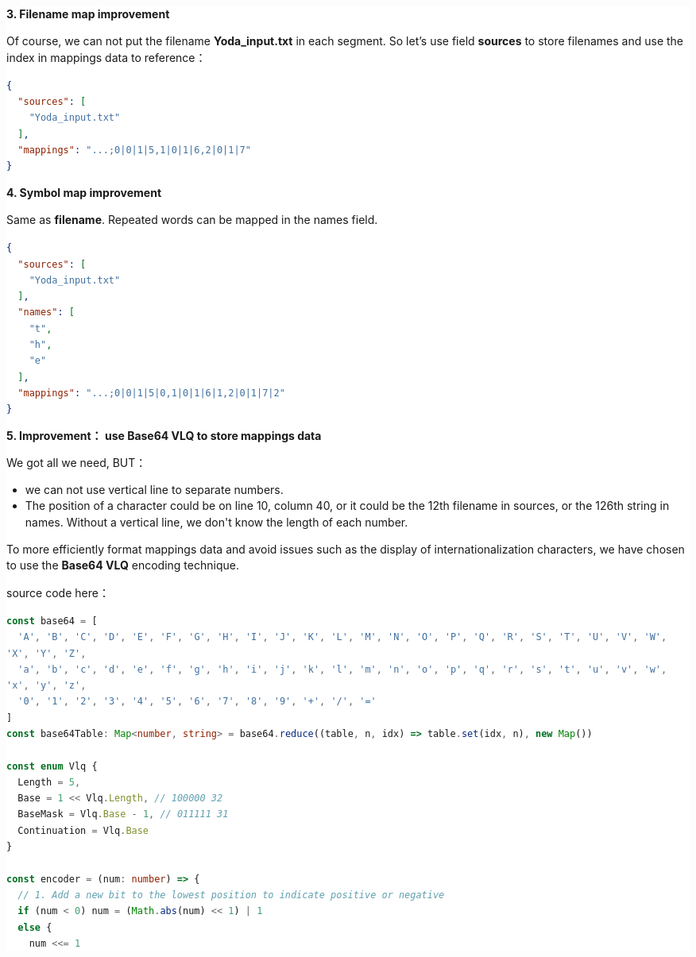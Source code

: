 **3. Filename map improvement**

Of course, we can not put the filename **Yoda_input.txt** in each segment. So let’s use field **sources** to store filenames and use the index in mappings data to reference：

 ```json
 {
   "sources": [
     "Yoda_input.txt"
   ],
   "mappings": "...;0|0|1|5,1|0|1|6,2|0|1|7"
 }
 ```

**4. Symbol map improvement**

Same as **filename**. Repeated words can be mapped in the names field.

 ```json
 {
   "sources": [
     "Yoda_input.txt"
   ],
   "names": [
     "t",
     "h",
     "e"
   ],
   "mappings": "...;0|0|1|5|0,1|0|1|6|1,2|0|1|7|2"
 }
 ```

**5. Improvement： use Base64 VLQ to store mappings data**

We got all we need, BUT：

+ we can not use vertical line to separate numbers.
+ The position of a character could be on line 10, column 40, or it could be the 12th filename in sources, or the 126th string in names. Without a vertical line, we don't know the length of each number.

To more efficiently format mappings data and avoid issues such as the display of internationalization characters, we have chosen to use the **Base64 VLQ** encoding technique.

source code here：

```typescript
const base64 = [
  'A', 'B', 'C', 'D', 'E', 'F', 'G', 'H', 'I', 'J', 'K', 'L', 'M', 'N', 'O', 'P', 'Q', 'R', 'S', 'T', 'U', 'V', 'W', 'X', 'Y', 'Z',
  'a', 'b', 'c', 'd', 'e', 'f', 'g', 'h', 'i', 'j', 'k', 'l', 'm', 'n', 'o', 'p', 'q', 'r', 's', 't', 'u', 'v', 'w', 'x', 'y', 'z',
  '0', '1', '2', '3', '4', '5', '6', '7', '8', '9', '+', '/', '='
]
const base64Table: Map<number, string> = base64.reduce((table, n, idx) => table.set(idx, n), new Map())

const enum Vlq {
  Length = 5,
  Base = 1 << Vlq.Length, // 100000 32
  BaseMask = Vlq.Base - 1, // 011111 31
  Continuation = Vlq.Base
}

const encoder = (num: number) => {
  // 1. Add a new bit to the lowest position to indicate positive or negative
  if (num < 0) num = (Math.abs(num) << 1) | 1
  else {
    num <<= 1
```